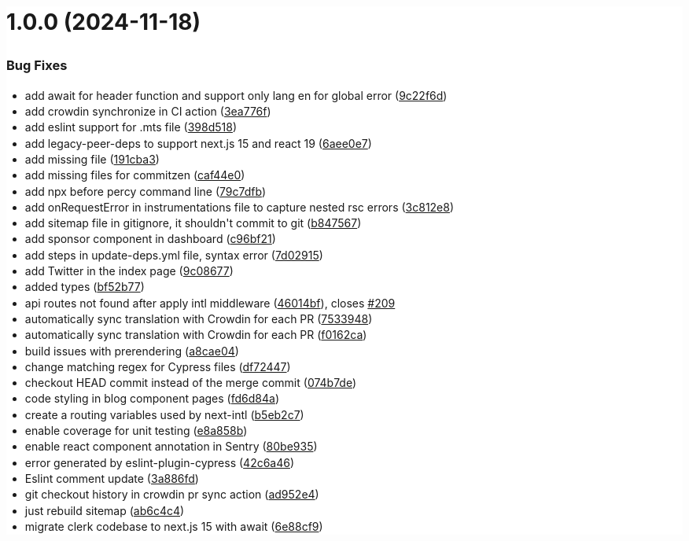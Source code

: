 # 1.0.0 (2024-11-18)


### Bug Fixes

* add await for header function and support only lang en for global error ([9c22f6d](https://github.com/frozenstar0301/Boilerplate/commit/9c22f6d08632a2f039d5e9aa3fe0c2fa3907a6ac))
* add crowdin synchronize in CI action ([3ea776f](https://github.com/frozenstar0301/Boilerplate/commit/3ea776fc8d957333916d9b9d21d70df270f138e3))
* add eslint support for .mts file ([398d518](https://github.com/frozenstar0301/Boilerplate/commit/398d518a12e6faaf0c49e1786b572fe80772d634))
* add legacy-peer-deps to support next.js 15 and react 19 ([6aee0e7](https://github.com/frozenstar0301/Boilerplate/commit/6aee0e7711eeda13560b3a0cd1bd507b3e24f6bc))
* add missing file ([191cba3](https://github.com/frozenstar0301/Boilerplate/commit/191cba36138debe638279ed6f419ab7c3b1e609b))
* add missing files for commitzen ([caf44e0](https://github.com/frozenstar0301/Boilerplate/commit/caf44e0b80bc48150a8af277284a7a6031142dd4))
* add npx before percy command line ([79c7dfb](https://github.com/frozenstar0301/Boilerplate/commit/79c7dfbc7a3629adb241666ebd0257617f54c56a))
* add onRequestError in instrumentations file to capture nested rsc errors ([3c812e8](https://github.com/frozenstar0301/Boilerplate/commit/3c812e89463e47506e98b0feae3ea13db153b092))
* add sitemap file in gitignore, it shouldn't commit to git ([b847567](https://github.com/frozenstar0301/Boilerplate/commit/b847567fc1e2a07d76f6b1d9c47dbc38cb482af7))
* add sponsor component in dashboard ([c96bf21](https://github.com/frozenstar0301/Boilerplate/commit/c96bf218e9a76979083dabdf830659e2d3dd0650))
* add steps in update-deps.yml file, syntax error ([7d02915](https://github.com/frozenstar0301/Boilerplate/commit/7d02915a8fa8d50d8850ede0c52cbdbc6fc39284))
* add Twitter in the index page ([9c08677](https://github.com/frozenstar0301/Boilerplate/commit/9c08677584e6e930a8d0bc986186a9686f938777))
* added types ([bf52b77](https://github.com/frozenstar0301/Boilerplate/commit/bf52b77a11716cacec0b7a913ced9aa99258a9cf))
* api routes not found after apply intl middleware ([46014bf](https://github.com/frozenstar0301/Boilerplate/commit/46014bf599cfd21098988763f97e710d179c67dc)), closes [#209](https://github.com/frozenstar0301/Boilerplate/issues/209)
* automatically sync translation with Crowdin for each PR ([7533948](https://github.com/frozenstar0301/Boilerplate/commit/75339481d4ed640f8f7fac17ea58645787ab5cfe))
* automatically sync translation with Crowdin for each PR ([f0162ca](https://github.com/frozenstar0301/Boilerplate/commit/f0162ca69c26711d3f11465fdf8147fb9d32ad92))
* build issues with prerendering ([a8cae04](https://github.com/frozenstar0301/Boilerplate/commit/a8cae0473e49090e7def37f47acc7906be12409b))
* change matching regex for Cypress files ([df72447](https://github.com/frozenstar0301/Boilerplate/commit/df724475ddf4fdf08e8b2f347fb03d658858b10d))
* checkout HEAD commit instead of the merge commit ([074b7de](https://github.com/frozenstar0301/Boilerplate/commit/074b7def486b3683e333ad46a42283703f6b472c))
* code styling in blog component pages ([fd6d84a](https://github.com/frozenstar0301/Boilerplate/commit/fd6d84aae7f272176251538f925f06128394b9cd))
* create a routing variables used by next-intl ([b5eb2c7](https://github.com/frozenstar0301/Boilerplate/commit/b5eb2c7adfb67e52a908292891e16702e3d2b9ec))
* enable coverage for unit testing ([e8a858b](https://github.com/frozenstar0301/Boilerplate/commit/e8a858b238addb4a1e8d929b7bc65f0b5318a9f2))
* enable react component annotation in Sentry ([80be935](https://github.com/frozenstar0301/Boilerplate/commit/80be9355d6389e7eafa705c3ae5c4336c89aaf76))
* error generated by eslint-plugin-cypress ([42c6a46](https://github.com/frozenstar0301/Boilerplate/commit/42c6a460855ed00b018237d5b8223daaa186e1f0))
* Eslint comment update ([3a886fd](https://github.com/frozenstar0301/Boilerplate/commit/3a886fd7d49e8be6fb359ed2ce953cc3a9e02ea4))
* git checkout history in crowdin pr sync action ([ad952e4](https://github.com/frozenstar0301/Boilerplate/commit/ad952e47041fb41b49874221e2c47b19904481f4))
* just rebuild sitemap ([ab6c4c4](https://github.com/frozenstar0301/Boilerplate/commit/ab6c4c43d431fb614b48ca9cfb78bf4d0ea09e58))
* migrate clerk codebase to next.js 15 with await ([6e88cf9](https://github.com/frozenstar0301/Boilerplate/commit/6e88cf94ae68dc7fbcbcffa2ef657865714a8dc1))